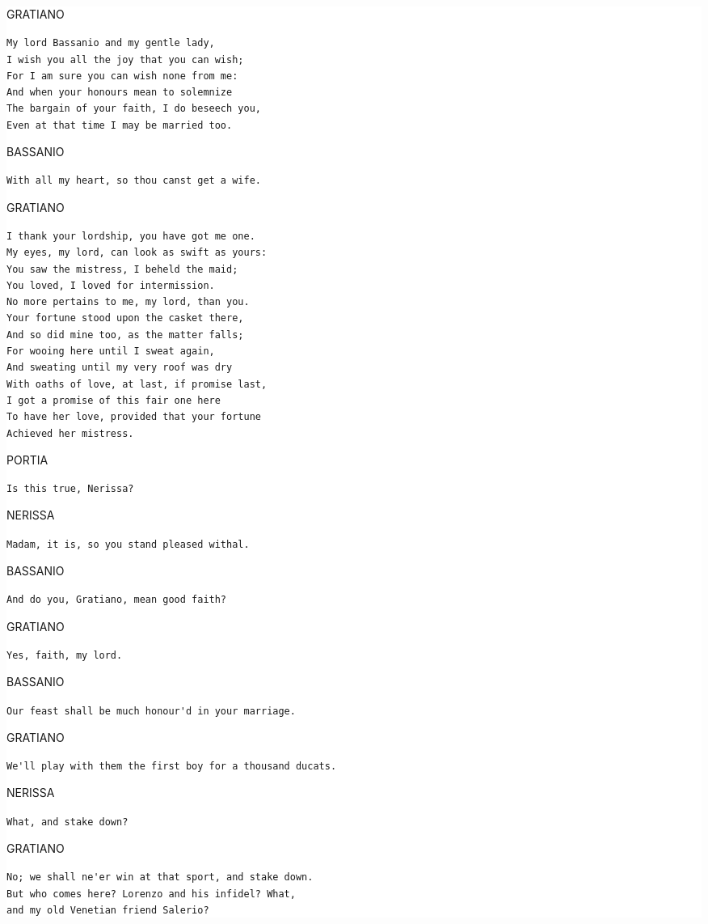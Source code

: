 GRATIANO

    My lord Bassanio and my gentle lady,
    I wish you all the joy that you can wish;
    For I am sure you can wish none from me:
    And when your honours mean to solemnize
    The bargain of your faith, I do beseech you,
    Even at that time I may be married too.

BASSANIO

    With all my heart, so thou canst get a wife.

GRATIANO

    I thank your lordship, you have got me one.
    My eyes, my lord, can look as swift as yours:
    You saw the mistress, I beheld the maid;
    You loved, I loved for intermission.
    No more pertains to me, my lord, than you.
    Your fortune stood upon the casket there,
    And so did mine too, as the matter falls;
    For wooing here until I sweat again,
    And sweating until my very roof was dry
    With oaths of love, at last, if promise last,
    I got a promise of this fair one here
    To have her love, provided that your fortune
    Achieved her mistress.

PORTIA

    Is this true, Nerissa?

NERISSA

    Madam, it is, so you stand pleased withal.

BASSANIO

    And do you, Gratiano, mean good faith?

GRATIANO

    Yes, faith, my lord.

BASSANIO

    Our feast shall be much honour'd in your marriage.

GRATIANO

    We'll play with them the first boy for a thousand ducats.

NERISSA

    What, and stake down?

GRATIANO

    No; we shall ne'er win at that sport, and stake down.
    But who comes here? Lorenzo and his infidel? What,
    and my old Venetian friend Salerio?
